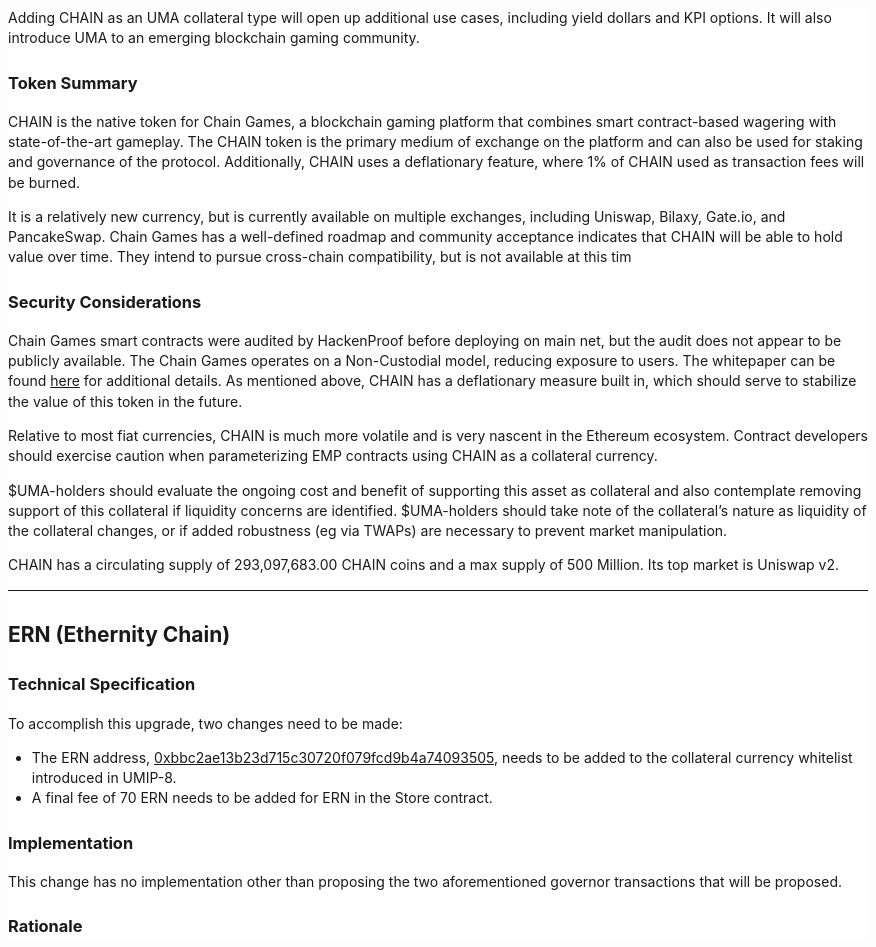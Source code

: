 Adding CHAIN as an UMA collateral type will open up additional use cases, including yield dollars and KPI options. It will also introduce UMA to an emerging blockchain gaming community.

### Token Summary

CHAIN is the native token for Chain Games, a blockchain gaming platform that combines smart contract-based wagering with state-of-the-art gameplay. The CHAIN token is the primary medium of exchange on the platform and can also be used for staking and governance of the protocol. Additionally, CHAIN uses a deflationary feature, where 1% of CHAIN used as transaction fees will be burned.

It is a relatively new currency, but is currently available on multiple exchanges, including Uniswap, Bilaxy, Gate.io, and PancakeSwap. Chain Games has a well-defined roadmap and community acceptance indicates that CHAIN will be able to hold value over time. They intend to pursue cross-chain compatibility, but is not available at this tim

### Security Considerations

Chain Games smart contracts were audited by HackenProof before deploying on main net, but the audit does not appear to be publicly available. The Chain Games operates on a Non-Custodial model, reducing exposure to users. The whitepaper can be found [here](https://chaingames.io/wp-content/uploads/2020/10/WP_CHAINGAME_26_Sep_2020.pdf) for additional details. As mentioned above, CHAIN has a deflationary measure built in, which should serve to stabilize the value of this token in the future.

Relative to most fiat currencies, CHAIN is much more volatile and is very nascent in the Ethereum ecosystem. Contract developers should exercise caution when parameterizing EMP contracts using CHAIN as a collateral currency.

$UMA-holders should evaluate the ongoing cost and benefit of supporting this asset as collateral and also contemplate removing support of this collateral if liquidity concerns are identified. $UMA-holders should take note of the collateral’s nature as liquidity of the collateral changes, or if added robustness (eg via TWAPs) are necessary to prevent market manipulation.

CHAIN has a circulating supply of 293,097,683.00 CHAIN coins and a max supply of 500 Million. Its top market is Uniswap v2.

---
## ERN (Ethernity Chain)

### Technical Specification
To accomplish this upgrade, two changes need to be made:

* The ERN address, [0xbbc2ae13b23d715c30720f079fcd9b4a74093505][ERN], needs to be added to the collateral currency whitelist introduced in UMIP-8.
* A final fee of 70 ERN needs to be added for ERN in the Store contract.

[ERN]: https://etherscan.io/token/0xbbc2ae13b23d715c30720f079fcd9b4a74093505 

### Implementation

This change has no implementation other than proposing the two aforementioned governor transactions that will be proposed.

### Rationale


[BNT]: https://etherscan.io/token/0x1f573d6fb3f13d689ff844b4ce37794d79a7ff1c
[vBNT]: https://etherscan.io/token/0x48fb253446873234f2febbf9bdeaa72d9d387f94
[BAND]: https://etherscan.io/token/0xba11d00c5f74255f56a5e366f4f77f5a186d7f55 
[SDT]: https://etherscan.io/token/0x73968b9a57c6e53d41345fd57a6e6ae27d6cdb2f 
[KP3R]: https://etherscan.io/token/0x1ceb5cb57c4d4e2b2433641b95dd330a33185a44 
[CREAM]: https://etherscan.io/token/0x2ba592f78db6436527729929aaf6c908497cb200 
[CHAIN]: https://etherscan.io/token/0xc4c2614e694cf534d407ee49f8e44d125e4681c4 